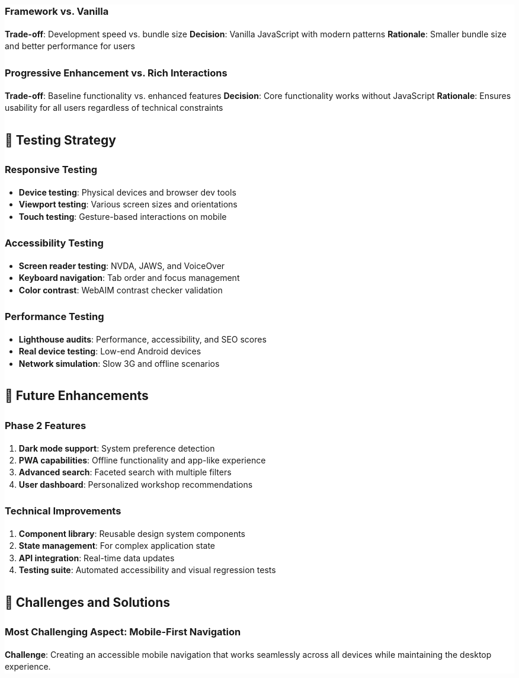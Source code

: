 ### Framework vs. Vanilla
**Trade-off**: Development speed vs. bundle size
**Decision**: Vanilla JavaScript with modern patterns
**Rationale**: Smaller bundle size and better performance for users

### Progressive Enhancement vs. Rich Interactions
**Trade-off**: Baseline functionality vs. enhanced features
**Decision**: Core functionality works without JavaScript
**Rationale**: Ensures usability for all users regardless of technical constraints

## 🧪 Testing Strategy

### Responsive Testing
- **Device testing**: Physical devices and browser dev tools
- **Viewport testing**: Various screen sizes and orientations
- **Touch testing**: Gesture-based interactions on mobile

### Accessibility Testing
- **Screen reader testing**: NVDA, JAWS, and VoiceOver
- **Keyboard navigation**: Tab order and focus management
- **Color contrast**: WebAIM contrast checker validation

### Performance Testing
- **Lighthouse audits**: Performance, accessibility, and SEO scores
- **Real device testing**: Low-end Android devices
- **Network simulation**: Slow 3G and offline scenarios

## 🚀 Future Enhancements

### Phase 2 Features
1. **Dark mode support**: System preference detection
2. **PWA capabilities**: Offline functionality and app-like experience
3. **Advanced search**: Faceted search with multiple filters
4. **User dashboard**: Personalized workshop recommendations

### Technical Improvements
1. **Component library**: Reusable design system components
2. **State management**: For complex application state
3. **API integration**: Real-time data updates
4. **Testing suite**: Automated accessibility and visual regression tests

## 🏁 Challenges and Solutions

### Most Challenging Aspect: Mobile-First Navigation

**Challenge**: Creating an accessible mobile navigation that works seamlessly across all devices while maintaining the desktop experience.
